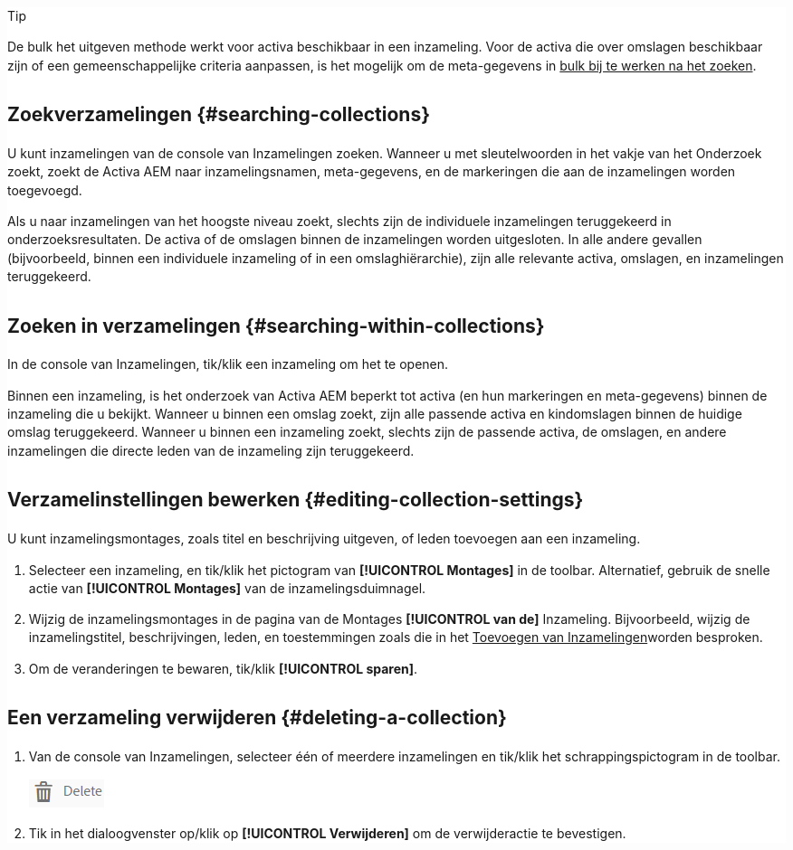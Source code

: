 >[!TIP]
>
>De bulk het uitgeven methode werkt voor activa beschikbaar in een inzameling. Voor de activa die over omslagen beschikbaar zijn of een gemeenschappelijke criteria aanpassen, is het mogelijk om de meta-gegevens in [bulk bij te werken na het zoeken](/help/assets/search-assets.md#metadataupdates).

## Zoekverzamelingen {#searching-collections}

U kunt inzamelingen van de console van Inzamelingen zoeken. Wanneer u met sleutelwoorden in het vakje van het Onderzoek zoekt, zoekt de Activa AEM naar inzamelingsnamen, meta-gegevens, en de markeringen die aan de inzamelingen worden toegevoegd.

Als u naar inzamelingen van het hoogste niveau zoekt, slechts zijn de individuele inzamelingen teruggekeerd in onderzoeksresultaten. De activa of de omslagen binnen de inzamelingen worden uitgesloten. In alle andere gevallen (bijvoorbeeld, binnen een individuele inzameling of in een omslaghiërarchie), zijn alle relevante activa, omslagen, en inzamelingen teruggekeerd.

## Zoeken in verzamelingen {#searching-within-collections}

In de console van Inzamelingen, tik/klik een inzameling om het te openen.

Binnen een inzameling, is het onderzoek van Activa AEM beperkt tot activa (en hun markeringen en meta-gegevens) binnen de inzameling die u bekijkt. Wanneer u binnen een omslag zoekt, zijn alle passende activa en kindomslagen binnen de huidige omslag teruggekeerd. Wanneer u binnen een inzameling zoekt, slechts zijn de passende activa, de omslagen, en andere inzamelingen die directe leden van de inzameling zijn teruggekeerd.

## Verzamelinstellingen bewerken {#editing-collection-settings}

U kunt inzamelingsmontages, zoals titel en beschrijving uitgeven, of leden toevoegen aan een inzameling.

1. Selecteer een inzameling, en tik/klik het pictogram van **[!UICONTROL Montages]** in de toolbar. Alternatief, gebruik de snelle actie van **[!UICONTROL Montages]** van de inzamelingsduimnagel.
1. Wijzig de inzamelingsmontages in de pagina van de Montages **[!UICONTROL van de]** Inzameling. Bijvoorbeeld, wijzig de inzamelingstitel, beschrijvingen, leden, en toestemmingen zoals die in het [Toevoegen van Inzamelingen](#creating-a-collection)worden besproken.

1. Om de veranderingen te bewaren, tik/klik **[!UICONTROL sparen]**.

## Een verzameling verwijderen {#deleting-a-collection}

1. Van de console van Inzamelingen, selecteer één of meerdere inzamelingen en tik/klik het schrappingspictogram in de toolbar.

   ![chlimage_1-11](assets/chlimage_1-177.png)

1. Tik in het dialoogvenster op/klik op **[!UICONTROL Verwijderen]** om de verwijderactie te bevestigen.
